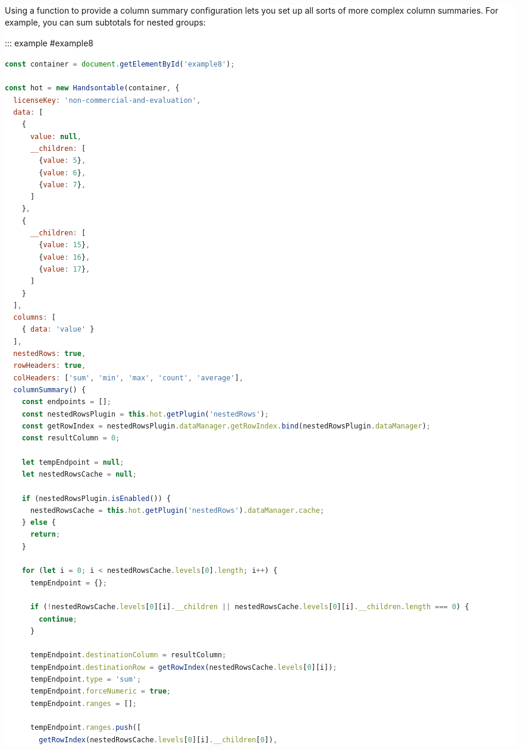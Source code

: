 Using a function to provide a column summary configuration lets you set up all sorts of more complex column summaries. For example, you can sum subtotals for nested groups:

::: example #example8
```js
const container = document.getElementById('example8');

const hot = new Handsontable(container, {
  licenseKey: 'non-commercial-and-evaluation',
  data: [
    {
      value: null,
      __children: [
        {value: 5},
        {value: 6},
        {value: 7},
      ]
    },
    {
      __children: [
        {value: 15},
        {value: 16},
        {value: 17},
      ]
    }
  ],
  columns: [
    { data: 'value' }
  ],
  nestedRows: true,
  rowHeaders: true,
  colHeaders: ['sum', 'min', 'max', 'count', 'average'],
  columnSummary() {
    const endpoints = [];
    const nestedRowsPlugin = this.hot.getPlugin('nestedRows');
    const getRowIndex = nestedRowsPlugin.dataManager.getRowIndex.bind(nestedRowsPlugin.dataManager);
    const resultColumn = 0;

    let tempEndpoint = null;
    let nestedRowsCache = null;

    if (nestedRowsPlugin.isEnabled()) {
      nestedRowsCache = this.hot.getPlugin('nestedRows').dataManager.cache;
    } else {
      return;
    }

    for (let i = 0; i < nestedRowsCache.levels[0].length; i++) {
      tempEndpoint = {};

      if (!nestedRowsCache.levels[0][i].__children || nestedRowsCache.levels[0][i].__children.length === 0) {
        continue;
      }

      tempEndpoint.destinationColumn = resultColumn;
      tempEndpoint.destinationRow = getRowIndex(nestedRowsCache.levels[0][i]);
      tempEndpoint.type = 'sum';
      tempEndpoint.forceNumeric = true;
      tempEndpoint.ranges = [];

      tempEndpoint.ranges.push([
        getRowIndex(nestedRowsCache.levels[0][i].__children[0]),
```